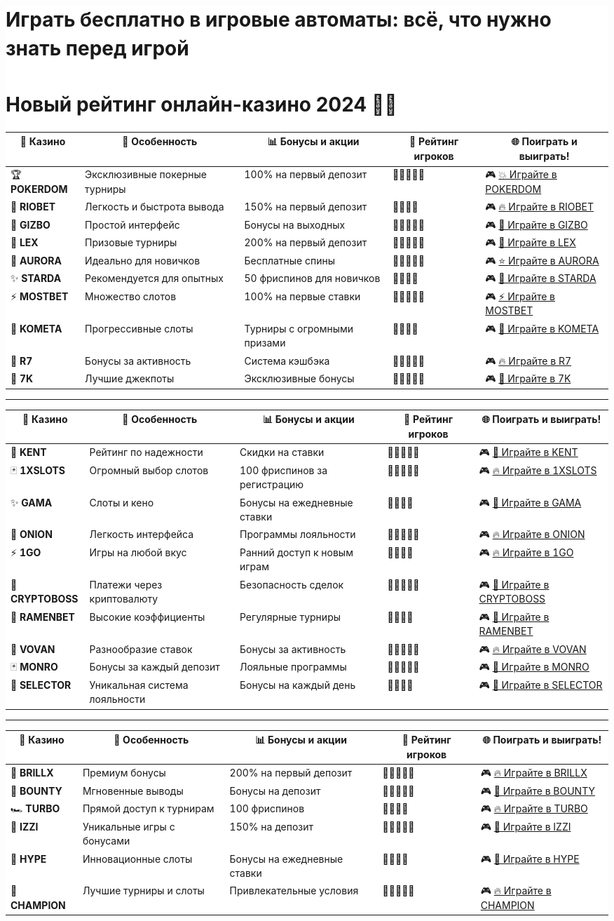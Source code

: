 # Играть бесплатно в игровые автоматы: всё, что нужно знать перед игрой
# Новый рейтинг онлайн-казино 2024 🚀🎰

| 💎 **Казино**            | 🏅 **Особенность**           | 📊 **Бонусы и акции**      | 🎯 **Рейтинг игроков**      | 🌐 **Поиграть и выиграть!**                                  |
|------------------------|-----------------------------|---------------------------|----------------------------|------------------------------------------------------------|
| 🏆 **POKERDOM**          | Эксклюзивные покерные турниры | 100% на первый депозит    | 🌟🌟🌟🌟🌟                    | 🎮 [💥 Играйте в POKERDOM](https://brandplay.link/Bxg7SC7H) |
| 🌟 **RIOBET**            | Легкость и быстрота вывода   | 150% на первый депозит    | 🌟🌟🌟🌟                      | 🎮 [🔥 Играйте в RIOBET](https://brandplay.link/dtx89f2L)   |
| 💎 **GIZBO**             | Простой интерфейс           | Бонусы на выходных        | 🌟🌟🌟🌟🌟                    | 🎮 [🎯 Играйте в GIZBO](https://gizbo-tea02.com/c8e962e89)  |
| 🎰 **LEX**               | Призовые турниры            | 200% на первый депозит    | 🌟🌟🌟🌟🌟                    | 🎮 [🎯 Играйте в LEX](https://brandplay.link/2HFTmBc8)      |
| 🌌 **AURORA**            | Идеально для новичков       | Бесплатные спины          | 🌟🌟🌟🌟🌟                    | 🎮 [⭐ Играйте в AURORA](https://10trafic-stat2.com/click/668546566bcc6313411604c7/6766/15114/subaccount?promocode=PROMOLB) |
| ✨ **STARDA**            | Рекомендуется для опытных   | 50 фриспинов для новичков | 🌟🌟🌟🌟                      | 🎮 [🌠 Играйте в STARDA](https://brandplay.link/cpFQbWKn)    |
| ⚡ **MOSTBET**           | Множество слотов            | 100% на первые ставки     | 🌟🌟🌟🌟🌟                    | 🎮 [⚡ Играйте в MOSTBET](https://ktbtis024ifqfn0mst.com/beQs) |
| 🚀 **KOMETA**            | Прогрессивные слоты         | Турниры с огромными призами | 🌟🌟🌟🌟                      | 🎮 [🌠 Играйте в KOMETA](https://brandplay.link/tLG15CCb)    |
| 💎 **R7**                | Бонусы за активность        | Система кэшбэка           | 🌟🌟🌟🌟🌟                    | 🎮 [🔥 Играйте в R7](https://brandplay.link/zPmNmTWG)       |
| 🎴 **7K**                | Лучшие джекпоты             | Эксклюзивные бонусы       | 🌟🌟🌟🌟🌟                    | 🎮 [🎲 Играйте в 7K](https://brandplay.link/dd46bNgD)       |

---

| 💎 **Казино**            | 🏅 **Особенность**           | 📊 **Бонусы и акции**      | 🎯 **Рейтинг игроков**      | 🌐 **Поиграть и выиграть!**                                  |
|------------------------|-----------------------------|---------------------------|----------------------------|------------------------------------------------------------|
| 🎩 **KENT**             | Рейтинг по надежности       | Скидки на ставки           | 🌟🌟🌟🌟🌟                    | 🎮 [🎯 Играйте в KENT](https://brandplay.link/tj7BwCb4)     |
| 🃏 **1XSLOTS**          | Огромный выбор слотов       | 100 фриспинов за регистрацию | 🌟🌟🌟🌟🌟                    | 🎮 [🔥 Играйте в 1XSLOTS](https://brandplay.link/R4xfxqdm)   |
| ✨ **GAMA**             | Слоты и кено                | Бонусы на ежедневные ставки | 🌟🌟🌟🌟                      | 🎮 [🎯 Играйте в GAMA](https://brandplay.link/zrZpLFTP)     |
| 🧅 **ONION**            | Легкость интерфейса         | Программы лояльности       | 🌟🌟🌟🌟🌟                    | 🎮 [🔥 Играйте в ONION](https://obclk001-2d.top/click?offer_id=986&partner_id=10542&landing_id=1798&utm_medium=affiliate&sub_1=oncasino3) |
| ⚡ **1GO**              | Игры на любой вкус          | Ранний доступ к новым играм | 🌟🌟🌟🌟                      | 🎮 [🔥 Играйте в 1GO](https://1go-ircp01.com/ce015f410)      |
| 💎 **CRYPTOBOSS**      | Платежи через криптовалюту  | Безопасность сделок        | 🌟🌟🌟🌟🌟                    | 🎮 [🌠 Играйте в CRYPTOBOSS](https://cryptobossc.online/d847bcfa9) |
| 🍜 **RAMENBET**        | Высокие коэффициенты        | Регулярные турниры         | 🌟🌟🌟🌟                      | 🎮 [🎯 Играйте в RAMENBET](https://get.saltyram.com/ru/registration?apkpop=0&partner=p24970p3296034p5526) |
| 🌟 **VOVAN**            | Разнообразие ставок         | Бонусы за активность       | 🌟🌟🌟🌟🌟                    | 🎮 [🔥 Играйте в VOVAN](https://vovan.site/d098ab058)       |
| 🃏 **MONRO**            | Бонусы за каждый депозит    | Лояльные программы         | 🌟🌟🌟🌟🌟                    | 🎮 [🎯 Играйте в MONRO](https://mnr-ircp01.com/c3ce72a2c)    |
| 🎯 **SELECTOR**         | Уникальная система лояльности | Бонусы на каждый день     | 🌟🌟🌟🌟                      | 🎮 [🌠 Играйте в SELECTOR](https://gosel.kim/SELVK)         |

---

| 💎 **Казино**            | 🏅 **Особенность**           | 📊 **Бонусы и акции**      | 🎯 **Рейтинг игроков**      | 🌐 **Поиграть и выиграть!**                                  |
|------------------------|-----------------------------|---------------------------|----------------------------|------------------------------------------------------------|
| 💎 **BRILLX**           | Премиум бонусы              | 200% на первый депозит    | 🌟🌟🌟🌟🌟                    | 🎮 [🔥 Играйте в BRILLX](https://brillx.uno/BRIVK)          |
| 🎁 **BOUNTY**           | Мгновенные выводы           | Бонусы на депозит         | 🌟🌟🌟🌟🌟                    | 🎮 [🎯 Играйте в BOUNTY](https://bounty-casino.de/BOVK)     |
| 🏎️ **TURBO**            | Прямой доступ к турнирам    | 100 фриспинов             | 🌟🌟🌟🌟                      | 🎮 [🔥 Играйте в TURBO](https://turbo-casino.mx/TURVK)      |
| 🎲 **IZZI**             | Уникальные игры с бонусами  | 150% на депозит           | 🌟🌟🌟🌟🌟                    | 🎮 [🎯 Играйте в IZZI](https://izzi-fr03.com/ca7c8a7b7)      |
| 🌟 **HYPE**             | Инновационные слоты         | Бонусы на ежедневные ставки | 🌟🌟🌟🌟                      | 🎮 [🌠 Играйте в HYPE](https://hypekaz.com/dc2f44ad0)       |
| 🏅 **CHAMPION**         | Лучшие турниры и слоты      | Привлекательные условия   | 🌟🌟🌟🌟🌟                    | 🎮 [🔥 Играйте в CHAMPION](https://champcasino.ink/pobeda/doa-hats?p80412p305331p112c) |